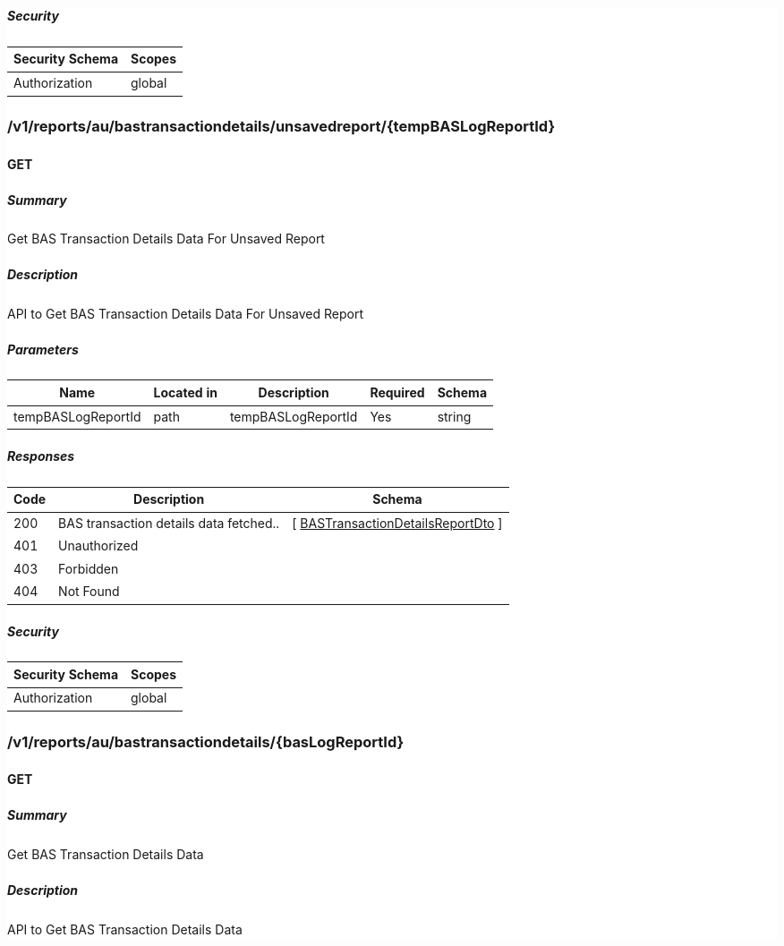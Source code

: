 ##### Security

| Security Schema | Scopes |
| --- | --- |
| Authorization | global |

### /v1/reports/au/bastransactiondetails/unsavedreport/{tempBASLogReportId}

#### GET
##### Summary

Get BAS Transaction Details Data For Unsaved Report

##### Description

API to Get BAS Transaction Details Data For Unsaved Report

##### Parameters

| Name | Located in | Description | Required | Schema |
| ---- | ---------- | ----------- | -------- | ---- |
| tempBASLogReportId | path | tempBASLogReportId | Yes | string |

##### Responses

| Code | Description | Schema |
| ---- | ----------- | ------ |
| 200 | BAS transaction details data fetched.. | [ [BASTransactionDetailsReportDto](#bastransactiondetailsreportdto) ] |
| 401 | Unauthorized |  |
| 403 | Forbidden |  |
| 404 | Not Found |  |

##### Security

| Security Schema | Scopes |
| --- | --- |
| Authorization | global |

### /v1/reports/au/bastransactiondetails/{basLogReportId}

#### GET
##### Summary

Get BAS Transaction Details Data

##### Description

API to Get BAS Transaction Details Data
